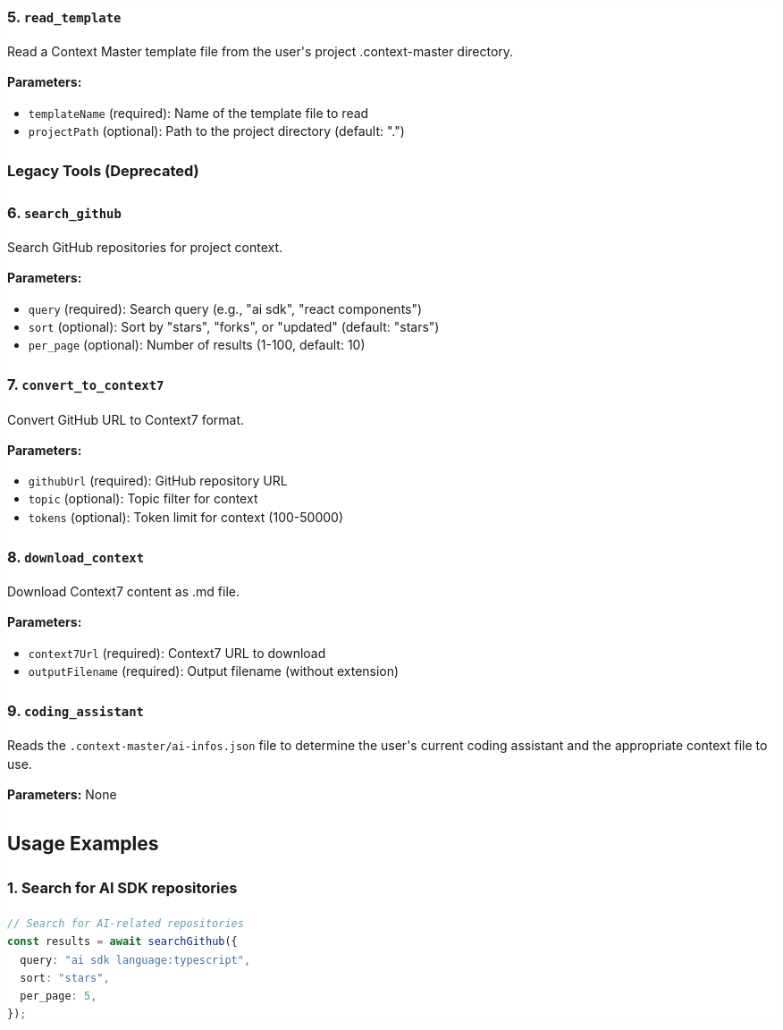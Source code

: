 ### 5. `read_template`

Read a Context Master template file from the user's project .context-master directory.

**Parameters:**
- `templateName` (required): Name of the template file to read
- `projectPath` (optional): Path to the project directory (default: ".")

### Legacy Tools (Deprecated)

### 6. `search_github`

Search GitHub repositories for project context.

**Parameters:**
- `query` (required): Search query (e.g., "ai sdk", "react components")
- `sort` (optional): Sort by "stars", "forks", or "updated" (default: "stars")
- `per_page` (optional): Number of results (1-100, default: 10)

### 7. `convert_to_context7`

Convert GitHub URL to Context7 format.

**Parameters:**
- `githubUrl` (required): GitHub repository URL
- `topic` (optional): Topic filter for context
- `tokens` (optional): Token limit for context (100-50000)

### 8. `download_context`

Download Context7 content as .md file.

**Parameters:**
- `context7Url` (required): Context7 URL to download
- `outputFilename` (required): Output filename (without extension)

### 9. `coding_assistant`

Reads the `.context-master/ai-infos.json` file to determine the user's current coding assistant and the appropriate context file to use.

**Parameters:** None

## Usage Examples

### 1. Search for AI SDK repositories

```typescript
// Search for AI-related repositories
const results = await searchGithub({
  query: "ai sdk language:typescript",
  sort: "stars",
  per_page: 5,
});
```
